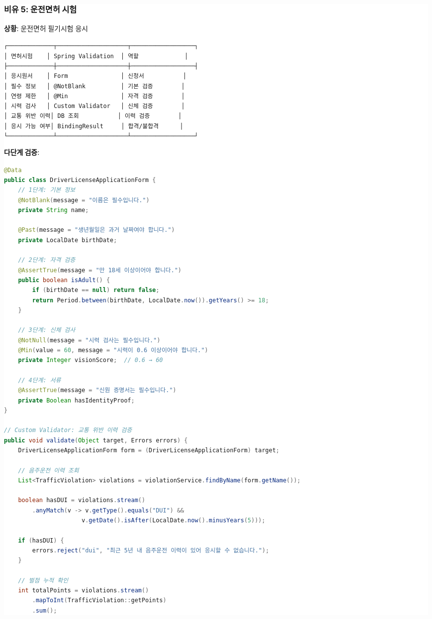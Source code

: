 
### 비유 5: 운전면허 시험

**상황**: 운전면허 필기시험 응시

```
┌─────────────┬────────────────────┬──────────────────┐
│ 면허시험    │ Spring Validation  │ 역할             │
├─────────────┼────────────────────┼──────────────────┤
│ 응시원서    │ Form               │ 신청서           │
│ 필수 정보   │ @NotBlank          │ 기본 검증        │
│ 연령 제한   │ @Min               │ 자격 검증        │
│ 시력 검사   │ Custom Validator   │ 신체 검증        │
│ 교통 위반 이력│ DB 조회           │ 이력 검증        │
│ 응시 가능 여부│ BindingResult     │ 합격/불합격      │
└─────────────┴────────────────────┴──────────────────┘
```

**다단계 검증**:
```java
@Data
public class DriverLicenseApplicationForm {
    // 1단계: 기본 정보
    @NotBlank(message = "이름은 필수입니다.")
    private String name;

    @Past(message = "생년월일은 과거 날짜여야 합니다.")
    private LocalDate birthDate;

    // 2단계: 자격 검증
    @AssertTrue(message = "만 18세 이상이어야 합니다.")
    public boolean isAdult() {
        if (birthDate == null) return false;
        return Period.between(birthDate, LocalDate.now()).getYears() >= 18;
    }

    // 3단계: 신체 검사
    @NotNull(message = "시력 검사는 필수입니다.")
    @Min(value = 60, message = "시력이 0.6 이상이어야 합니다.")
    private Integer visionScore;  // 0.6 → 60

    // 4단계: 서류
    @AssertTrue(message = "신원 증명서는 필수입니다.")
    private Boolean hasIdentityProof;
}

// Custom Validator: 교통 위반 이력 검증
public void validate(Object target, Errors errors) {
    DriverLicenseApplicationForm form = (DriverLicenseApplicationForm) target;

    // 음주운전 이력 조회
    List<TrafficViolation> violations = violationService.findByName(form.getName());

    boolean hasDUI = violations.stream()
        .anyMatch(v -> v.getType().equals("DUI") &&
                      v.getDate().isAfter(LocalDate.now().minusYears(5)));

    if (hasDUI) {
        errors.reject("dui", "최근 5년 내 음주운전 이력이 있어 응시할 수 없습니다.");
    }

    // 벌점 누적 확인
    int totalPoints = violations.stream()
        .mapToInt(TrafficViolation::getPoints)
        .sum();
```